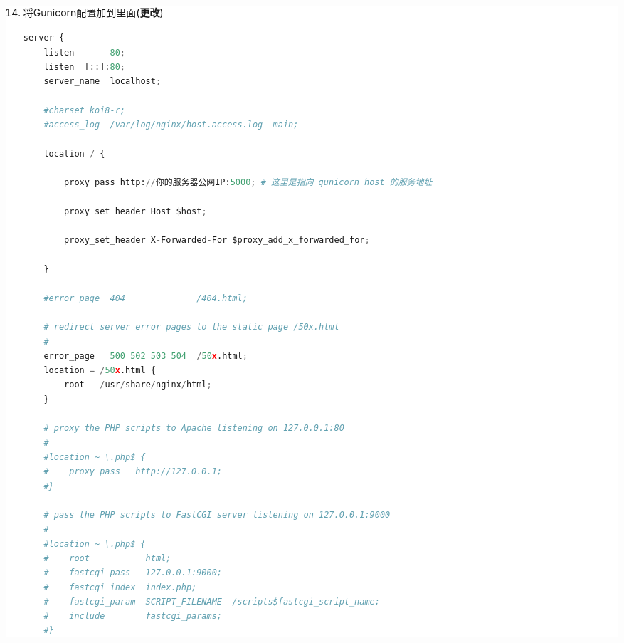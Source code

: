 14. 将Gunicorn配置加到里面(**更改**)

    ```python
    server {
        listen       80;
        listen  [::]:80;
        server_name  localhost;
    
        #charset koi8-r;
        #access_log  /var/log/nginx/host.access.log  main;
    
        location / {
    
            proxy_pass http://你的服务器公网IP:5000; # 这里是指向 gunicorn host 的服务地址
    
            proxy_set_header Host $host;
    
            proxy_set_header X-Forwarded-For $proxy_add_x_forwarded_for;
    
        }
    
        #error_page  404              /404.html;
    
        # redirect server error pages to the static page /50x.html
        #
        error_page   500 502 503 504  /50x.html;
        location = /50x.html {
            root   /usr/share/nginx/html;
        }
    
        # proxy the PHP scripts to Apache listening on 127.0.0.1:80
        #
        #location ~ \.php$ {
        #    proxy_pass   http://127.0.0.1;
        #}
    
        # pass the PHP scripts to FastCGI server listening on 127.0.0.1:9000
        #
        #location ~ \.php$ {
        #    root           html;
        #    fastcgi_pass   127.0.0.1:9000;
        #    fastcgi_index  index.php;
        #    fastcgi_param  SCRIPT_FILENAME  /scripts$fastcgi_script_name;
        #    include        fastcgi_params;
        #}
    